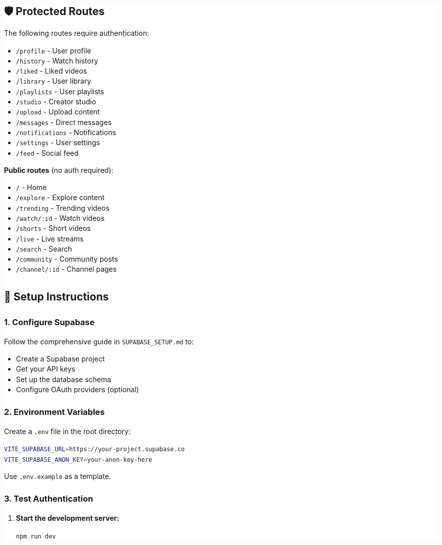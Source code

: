 ## 🛡️ Protected Routes

The following routes require authentication:

- `/profile` - User profile
- `/history` - Watch history
- `/liked` - Liked videos
- `/library` - User library
- `/playlists` - User playlists
- `/studio` - Creator studio
- `/upload` - Upload content
- `/messages` - Direct messages
- `/notifications` - Notifications
- `/settings` - User settings
- `/feed` - Social feed

**Public routes** (no auth required):
- `/` - Home
- `/explore` - Explore content
- `/trending` - Trending videos
- `/watch/:id` - Watch videos
- `/shorts` - Short videos
- `/live` - Live streams
- `/search` - Search
- `/community` - Community posts
- `/channel/:id` - Channel pages

## 🚀 Setup Instructions

### 1. Configure Supabase

Follow the comprehensive guide in `SUPABASE_SETUP.md` to:
- Create a Supabase project
- Get your API keys
- Set up the database schema
- Configure OAuth providers (optional)

### 2. Environment Variables

Create a `.env` file in the root directory:

```bash
VITE_SUPABASE_URL=https://your-project.supabase.co
VITE_SUPABASE_ANON_KEY=your-anon-key-here
```

Use `.env.example` as a template.

### 3. Test Authentication

1. **Start the development server:**
   ```bash
   npm run dev
   ```
